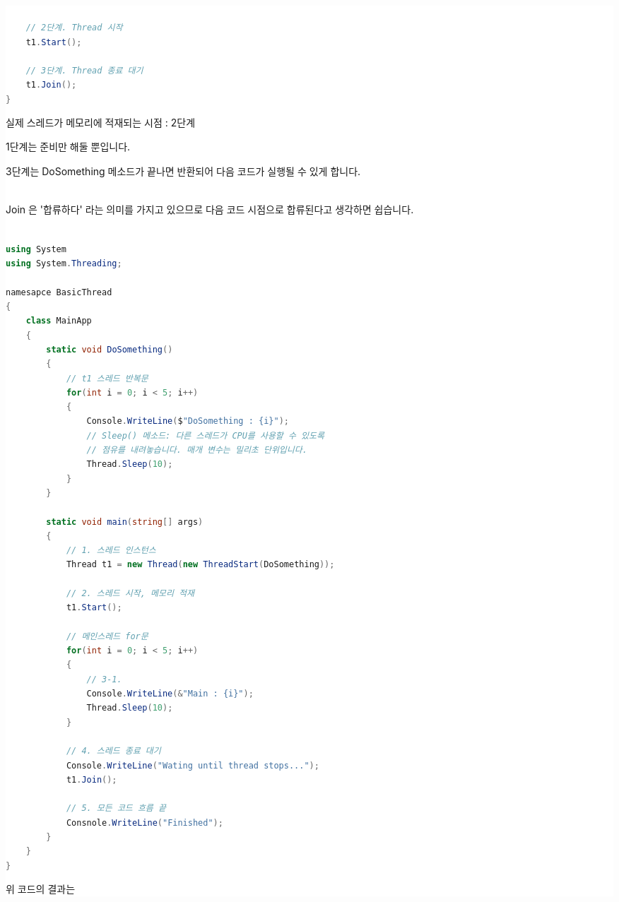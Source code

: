 ```c#

    // 2단계. Thread 시작
    t1.Start();

    // 3단계. Thread 종료 대기
    t1.Join();
}
```

실제 스레드가 메모리에 적재되는 시점 : 2단계

1단계는 준비만 해둘 뿐입니다.

3단계는 DoSomething 메소드가 끝나면 반환되어 다음 코드가 실행될 수 있게 합니다.
<br><Br>

Join 은 '합류하다' 라는 의미를 가지고 있으므로 다음 코드 시점으로 합류된다고 생각하면 쉽습니다.<br><Br>


```c#
using System
using System.Threading;

namesapce BasicThread
{
    class MainApp
    {
        static void DoSomething()
        {
            // t1 스레드 반복문
            for(int i = 0; i < 5; i++)
            {
                Console.WriteLine($"DoSomething : {i}");
                // Sleep() 메소드: 다른 스레드가 CPU를 사용할 수 있도록
                // 점유를 내려놓습니다. 매개 변수는 밀리초 단위입니다.
                Thread.Sleep(10);
            }
        }

        static void main(string[] args)
        {
            // 1. 스레드 인스턴스
            Thread t1 = new Thread(new ThreadStart(DoSomething));

            // 2. 스레드 시작, 메모리 적재
            t1.Start();

            // 메인스레드 for문
            for(int i = 0; i < 5; i++)
            {
                // 3-1. 
                Console.WriteLine(&"Main : {i}");
                Thread.Sleep(10);
            }

            // 4. 스레드 종료 대기
            Console.WriteLine("Wating until thread stops...");
            t1.Join();
            
            // 5. 모든 코드 흐름 끝
            Consnole.WriteLine("Finished");
        }
    }
}
```
위 코드의 결과는